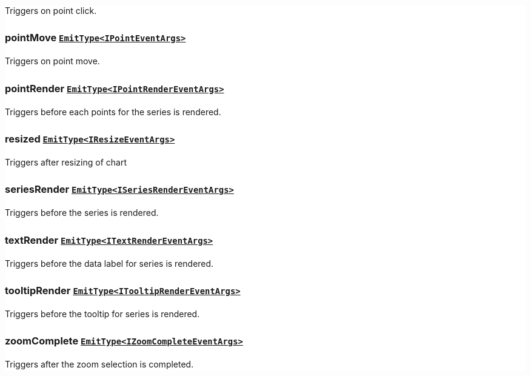 Triggers on point click.

### pointMove [`EmitType<IPointEventArgs>`](./api-iPointEventArgs.html)

Triggers on point move.

### pointRender [`EmitType<IPointRenderEventArgs>`](./api-iPointRenderEventArgs.html)

Triggers before each points for the series is rendered.

### resized [`EmitType<IResizeEventArgs>`](./api-iResizeEventArgs.html)

Triggers after resizing of chart

### seriesRender [`EmitType<ISeriesRenderEventArgs>`](./api-iSeriesRenderEventArgs.html)

Triggers before the series is rendered.

### textRender [`EmitType<ITextRenderEventArgs>`](./api-iTextRenderEventArgs.html)

Triggers before the data label for series is rendered.

### tooltipRender [`EmitType<ITooltipRenderEventArgs>`](./api-iTooltipRenderEventArgs.html)

Triggers before the tooltip for series is rendered.

### zoomComplete [`EmitType<IZoomCompleteEventArgs>`](./api-iZoomCompleteEventArgs.html)

Triggers after the zoom selection is completed.
